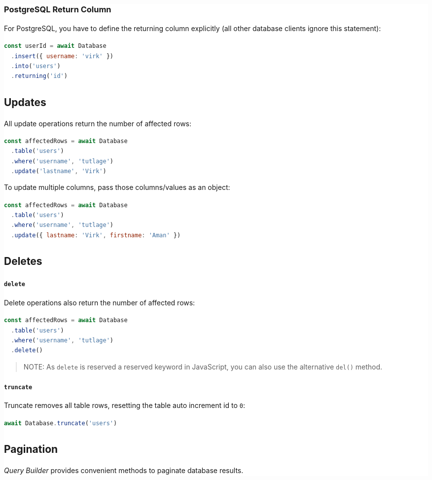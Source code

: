 ### PostgreSQL Return Column
For PostgreSQL, you have to define the returning column explicitly (all other database clients ignore this statement):

```js
const userId = await Database
  .insert({ username: 'virk' })
  .into('users')
  .returning('id')
```

## Updates
All update operations return the number of affected rows:

```js
const affectedRows = await Database
  .table('users')
  .where('username', 'tutlage')
  .update('lastname', 'Virk')
```

To update multiple columns, pass those columns/values as an object:

```js
const affectedRows = await Database
  .table('users')
  .where('username', 'tutlage')
  .update({ lastname: 'Virk', firstname: 'Aman' })
```

## Deletes

#### `delete`
Delete operations also return the number of affected rows:

```js
const affectedRows = await Database
  .table('users')
  .where('username', 'tutlage')
  .delete()
```

> NOTE: As `delete` is reserved a reserved keyword in JavaScript, you can also use the alternative `del()` method.

#### `truncate`
Truncate removes all table rows, resetting the table auto increment id to `0`:

```js
await Database.truncate('users')
```

## Pagination
*Query Builder* provides convenient methods to paginate database results.
